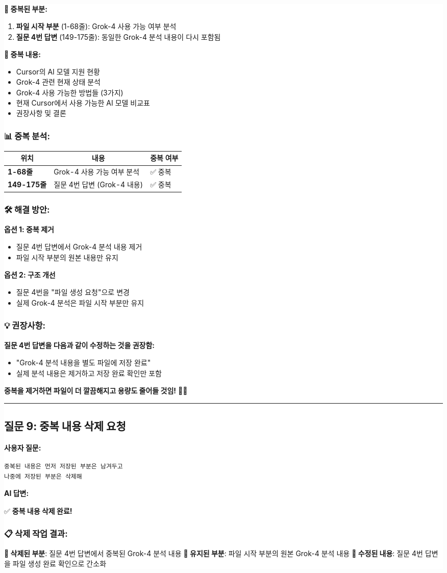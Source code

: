 **🔹 중복된 부분:**
1. **파일 시작 부분** (1-68줄): Grok-4 사용 가능 여부 분석
2. **질문 4번 답변** (149-175줄): 동일한 Grok-4 분석 내용이 다시 포함됨

**🔹 중복 내용:**
- Cursor의 AI 모델 지원 현황
- Grok-4 관련 현재 상태 분석  
- Grok-4 사용 가능한 방법들 (3가지)
- 현재 Cursor에서 사용 가능한 AI 모델 비교표
- 권장사항 및 결론

### 📊 **중복 분석:**

| 위치 | 내용 | 중복 여부 |
|------|------|-----------|
| **1-68줄** | Grok-4 사용 가능 여부 분석 | ✅ 중복 |
| **149-175줄** | 질문 4번 답변 (Grok-4 내용) | ✅ 중복 |

### 🛠️ **해결 방안:**

**옵션 1: 중복 제거**
- 질문 4번 답변에서 Grok-4 분석 내용 제거
- 파일 시작 부분의 원본 내용만 유지

**옵션 2: 구조 개선**
- 질문 4번을 "파일 생성 요청"으로 변경
- 실제 Grok-4 분석은 파일 시작 부분만 유지

### 💡 **권장사항:**

**질문 4번 답변을 다음과 같이 수정하는 것을 권장함:**
- "Grok-4 분석 내용을 별도 파일에 저장 완료"
- 실제 분석 내용은 제거하고 저장 완료 확인만 포함

**중복을 제거하면 파일이 더 깔끔해지고 용량도 줄어들 것임!** 📄✨

---

## 질문 9: 중복 내용 삭제 요청

**사용자 질문:**
```
중복된 내용은 먼저 저장된 부분은 남겨두고
나중에 저장된 부분은 삭제해
```

**AI 답변:**

✅ **중복 내용 삭제 완료!**

### 📋 **삭제 작업 결과:**

**🔹 삭제된 부분**: 질문 4번 답변에서 중복된 Grok-4 분석 내용
**🔹 유지된 부분**: 파일 시작 부분의 원본 Grok-4 분석 내용
**🔹 수정된 내용**: 질문 4번 답변을 파일 생성 완료 확인으로 간소화
